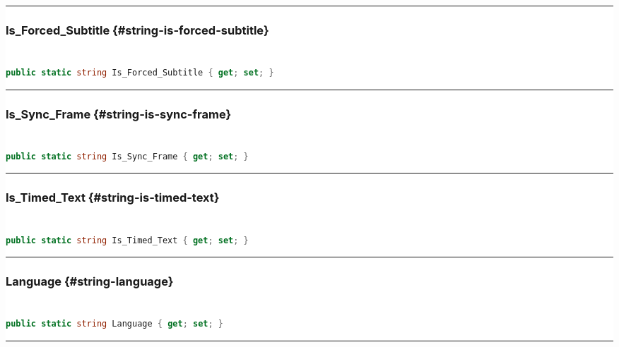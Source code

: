 




-----------

### Is_Forced_Subtitle {#string-is-forced-subtitle}

```csharp

public static string Is_Forced_Subtitle { get; set; }

```






-----------

### Is_Sync_Frame {#string-is-sync-frame}

```csharp

public static string Is_Sync_Frame { get; set; }

```






-----------

### Is_Timed_Text {#string-is-timed-text}

```csharp

public static string Is_Timed_Text { get; set; }

```






-----------

### Language {#string-language}

```csharp

public static string Language { get; set; }

```






-----------

